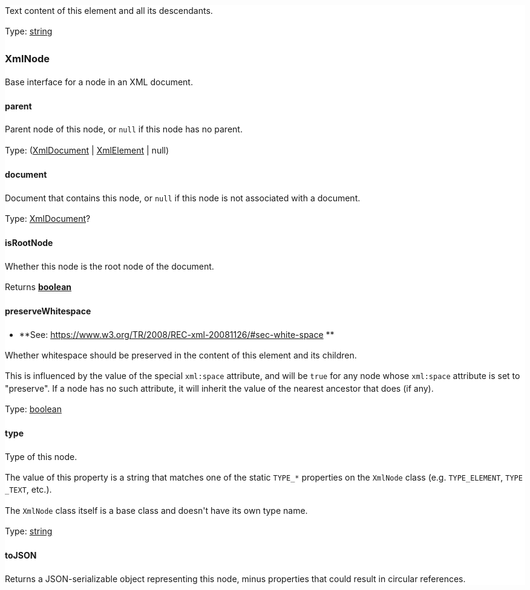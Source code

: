 Text content of this element and all its descendants.

Type: [string](https://developer.mozilla.org/docs/Web/JavaScript/Reference/Global_Objects/String)

### XmlNode

Base interface for a node in an XML document.

#### parent

Parent node of this node, or `null` if this node has no parent.

Type: ([XmlDocument](#xmldocument) \| [XmlElement](#xmlelement) | null)

#### document

Document that contains this node, or `null` if this node is not associated
with a document.

Type: [XmlDocument](#xmldocument)?

#### isRootNode

Whether this node is the root node of the document.

Returns **[boolean](https://developer.mozilla.org/docs/Web/JavaScript/Reference/Global_Objects/Boolean)** 

#### preserveWhitespace

-   **See: <https://www.w3.org/TR/2008/REC-xml-20081126/#sec-white-space>
    **

Whether whitespace should be preserved in the content of this element and
its children.

This is influenced by the value of the special `xml:space` attribute, and
will be `true` for any node whose `xml:space` attribute is set to
"preserve". If a node has no such attribute, it will inherit the value of
the nearest ancestor that does (if any).

Type: [boolean](https://developer.mozilla.org/docs/Web/JavaScript/Reference/Global_Objects/Boolean)

#### type

Type of this node.

The value of this property is a string that matches one of the static `TYPE_*`
properties on the `XmlNode` class (e.g. `TYPE_ELEMENT`, `TYPE_TEXT`, etc.).

The `XmlNode` class itself is a base class and doesn't have its own type name.

Type: [string](https://developer.mozilla.org/docs/Web/JavaScript/Reference/Global_Objects/String)

#### toJSON

Returns a JSON-serializable object representing this node, minus properties
that could result in circular references.
